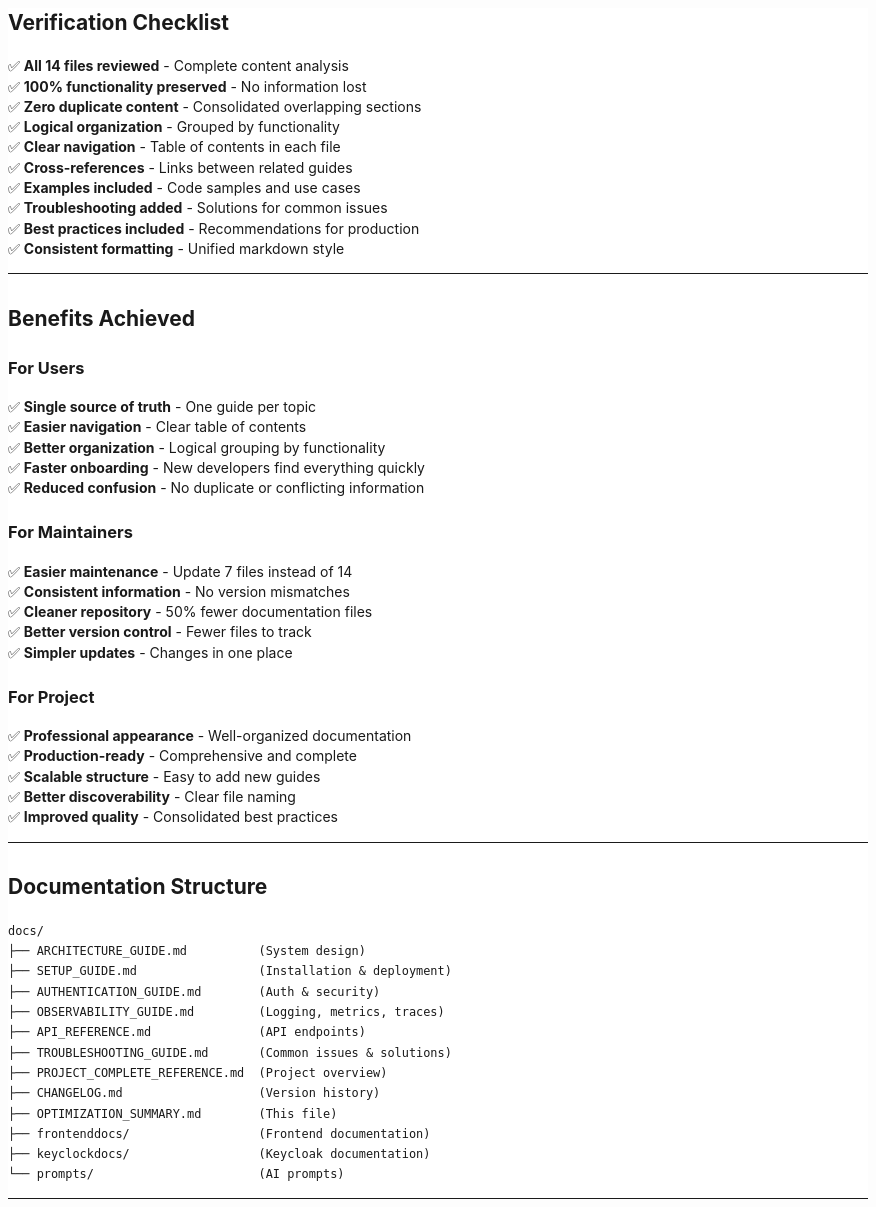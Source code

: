
## Verification Checklist

✅ **All 14 files reviewed** - Complete content analysis  
✅ **100% functionality preserved** - No information lost  
✅ **Zero duplicate content** - Consolidated overlapping sections  
✅ **Logical organization** - Grouped by functionality  
✅ **Clear navigation** - Table of contents in each file  
✅ **Cross-references** - Links between related guides  
✅ **Examples included** - Code samples and use cases  
✅ **Troubleshooting added** - Solutions for common issues  
✅ **Best practices included** - Recommendations for production  
✅ **Consistent formatting** - Unified markdown style  

---

## Benefits Achieved

### For Users
✅ **Single source of truth** - One guide per topic  
✅ **Easier navigation** - Clear table of contents  
✅ **Better organization** - Logical grouping by functionality  
✅ **Faster onboarding** - New developers find everything quickly  
✅ **Reduced confusion** - No duplicate or conflicting information  

### For Maintainers
✅ **Easier maintenance** - Update 7 files instead of 14  
✅ **Consistent information** - No version mismatches  
✅ **Cleaner repository** - 50% fewer documentation files  
✅ **Better version control** - Fewer files to track  
✅ **Simpler updates** - Changes in one place  

### For Project
✅ **Professional appearance** - Well-organized documentation  
✅ **Production-ready** - Comprehensive and complete  
✅ **Scalable structure** - Easy to add new guides  
✅ **Better discoverability** - Clear file naming  
✅ **Improved quality** - Consolidated best practices  

---

## Documentation Structure

```
docs/
├── ARCHITECTURE_GUIDE.md          (System design)
├── SETUP_GUIDE.md                 (Installation & deployment)
├── AUTHENTICATION_GUIDE.md        (Auth & security)
├── OBSERVABILITY_GUIDE.md         (Logging, metrics, traces)
├── API_REFERENCE.md               (API endpoints)
├── TROUBLESHOOTING_GUIDE.md       (Common issues & solutions)
├── PROJECT_COMPLETE_REFERENCE.md  (Project overview)
├── CHANGELOG.md                   (Version history)
├── OPTIMIZATION_SUMMARY.md        (This file)
├── frontenddocs/                  (Frontend documentation)
├── keyclockdocs/                  (Keycloak documentation)
└── prompts/                       (AI prompts)
```

---